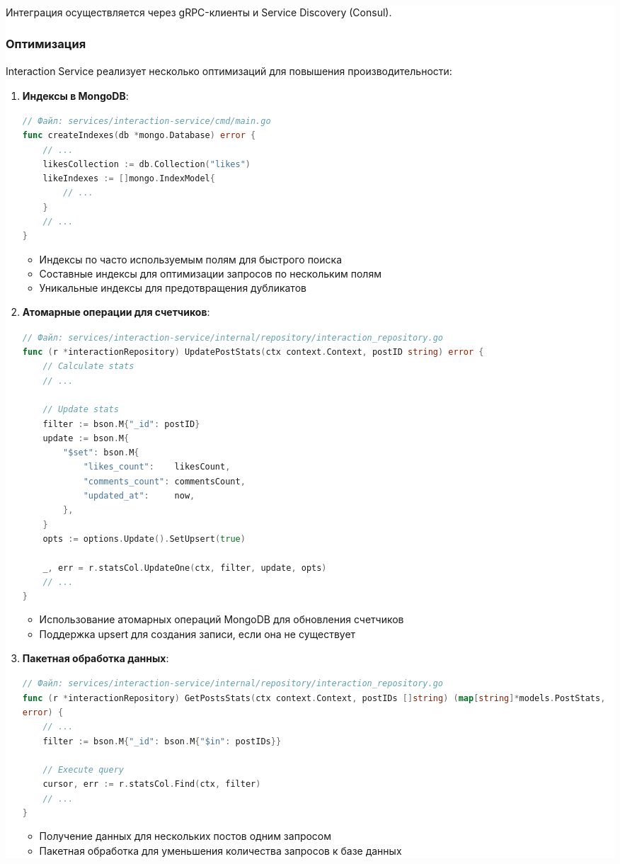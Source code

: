 Интеграция осуществляется через gRPC-клиенты и Service Discovery (Consul).

### Оптимизация

Interaction Service реализует несколько оптимизаций для повышения производительности:

1. **Индексы в MongoDB**:
   ```go
   // Файл: services/interaction-service/cmd/main.go
   func createIndexes(db *mongo.Database) error {
       // ...
       likesCollection := db.Collection("likes")
       likeIndexes := []mongo.IndexModel{
           // ...
       }
       // ...
   }
   ```
   - Индексы по часто используемым полям для быстрого поиска
   - Составные индексы для оптимизации запросов по нескольким полям
   - Уникальные индексы для предотвращения дубликатов

2. **Атомарные операции для счетчиков**:
   ```go
   // Файл: services/interaction-service/internal/repository/interaction_repository.go
   func (r *interactionRepository) UpdatePostStats(ctx context.Context, postID string) error {
       // Calculate stats
       // ...
       
       // Update stats
       filter := bson.M{"_id": postID}
       update := bson.M{
           "$set": bson.M{
               "likes_count":    likesCount,
               "comments_count": commentsCount,
               "updated_at":     now,
           },
       }
       opts := options.Update().SetUpsert(true)
       
       _, err = r.statsCol.UpdateOne(ctx, filter, update, opts)
       // ...
   }
   ```
   - Использование атомарных операций MongoDB для обновления счетчиков
   - Поддержка upsert для создания записи, если она не существует

3. **Пакетная обработка данных**:
   ```go
   // Файл: services/interaction-service/internal/repository/interaction_repository.go
   func (r *interactionRepository) GetPostsStats(ctx context.Context, postIDs []string) (map[string]*models.PostStats, error) {
       // ...
       filter := bson.M{"_id": bson.M{"$in": postIDs}}
       
       // Execute query
       cursor, err := r.statsCol.Find(ctx, filter)
       // ...
   }
   ```
   - Получение данных для нескольких постов одним запросом
   - Пакетная обработка для уменьшения количества запросов к базе данных
